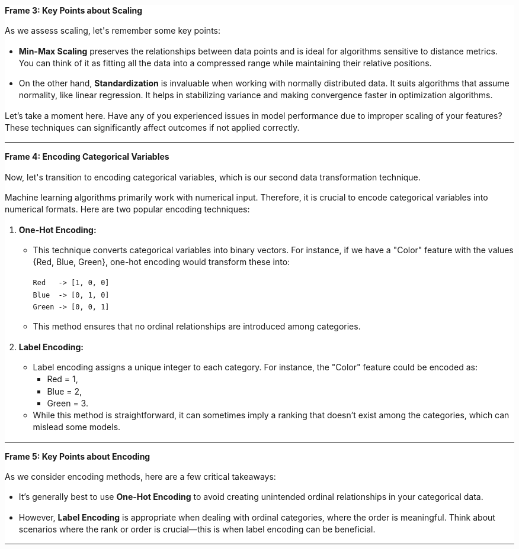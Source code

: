 
**Frame 3: Key Points about Scaling**

As we assess scaling, let's remember some key points:

- **Min-Max Scaling** preserves the relationships between data points and is ideal for algorithms sensitive to distance metrics. You can think of it as fitting all the data into a compressed range while maintaining their relative positions.

- On the other hand, **Standardization** is invaluable when working with normally distributed data. It suits algorithms that assume normality, like linear regression. It helps in stabilizing variance and making convergence faster in optimization algorithms.

Let’s take a moment here. Have any of you experienced issues in model performance due to improper scaling of your features? These techniques can significantly affect outcomes if not applied correctly.

---

**Frame 4: Encoding Categorical Variables**

Now, let's transition to encoding categorical variables, which is our second data transformation technique.

Machine learning algorithms primarily work with numerical input. Therefore, it is crucial to encode categorical variables into numerical formats. Here are two popular encoding techniques:

1. **One-Hot Encoding:**
   - This technique converts categorical variables into binary vectors. For instance, if we have a "Color" feature with the values {Red, Blue, Green}, one-hot encoding would transform these into:
     ```
     Red   -> [1, 0, 0]
     Blue  -> [0, 1, 0]
     Green -> [0, 0, 1]
     ```
   - This method ensures that no ordinal relationships are introduced among categories.

2. **Label Encoding:**
   - Label encoding assigns a unique integer to each category. For instance, the "Color" feature could be encoded as:
     - Red = 1,
     - Blue = 2,
     - Green = 3.
   - While this method is straightforward, it can sometimes imply a ranking that doesn’t exist among the categories, which can mislead some models.

---

**Frame 5: Key Points about Encoding**

As we consider encoding methods, here are a few critical takeaways:

- It’s generally best to use **One-Hot Encoding** to avoid creating unintended ordinal relationships in your categorical data. 

- However, **Label Encoding** is appropriate when dealing with ordinal categories, where the order is meaningful. Think about scenarios where the rank or order is crucial—this is when label encoding can be beneficial.

---